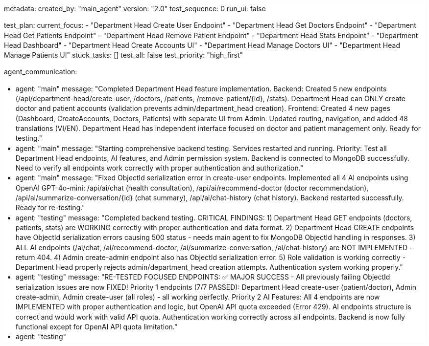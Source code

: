 metadata:
  created_by: "main_agent"
  version: "2.0"
  test_sequence: 0
  run_ui: false

test_plan:
  current_focus:
    - "Department Head Create User Endpoint"
    - "Department Head Get Doctors Endpoint"
    - "Department Head Get Patients Endpoint"
    - "Department Head Remove Patient Endpoint"
    - "Department Head Stats Endpoint"
    - "Department Head Dashboard"
    - "Department Head Create Accounts UI"
    - "Department Head Manage Doctors UI"
    - "Department Head Manage Patients UI"
  stuck_tasks: []
  test_all: false
  test_priority: "high_first"

agent_communication:
  - agent: "main"
    message: "Completed Department Head feature implementation. Backend: Created 5 new endpoints (/api/department-head/create-user, /doctors, /patients, /remove-patient/{id}, /stats). Department Head can ONLY create doctor and patient accounts (validation prevents admin/department_head creation). Frontend: Created 4 new pages (Dashboard, CreateAccounts, Doctors, Patients) with separate UI from Admin. Updated routing, navigation, and added 48 translations (VI/EN). Department Head has independent interface focused on doctor and patient management only. Ready for testing."
  - agent: "main"
    message: "Starting comprehensive backend testing. Services restarted and running. Priority: Test all Department Head endpoints, AI features, and Admin permission system. Backend is connected to MongoDB successfully. Need to verify all endpoints work correctly with proper authentication and authorization."
  - agent: "main"
    message: "Fixed ObjectId serialization error in create-user endpoints. Implemented all 4 AI endpoints using OpenAI GPT-4o-mini: /api/ai/chat (health consultation), /api/ai/recommend-doctor (doctor recommendation), /api/ai/summarize-conversation/{id} (chat summary), /api/ai/chat-history (chat history). Backend restarted successfully. Ready for re-testing."
  - agent: "testing"
    message: "Completed backend testing. CRITICAL FINDINGS: 1) Department Head GET endpoints (doctors, patients, stats) are WORKING correctly with proper authentication and data format. 2) Department Head CREATE endpoints have ObjectId serialization errors causing 500 status - needs main agent to fix MongoDB ObjectId handling in responses. 3) ALL AI endpoints (/ai/chat, /ai/recommend-doctor, /ai/summarize-conversation, /ai/chat-history) are NOT IMPLEMENTED - return 404. 4) Admin create-admin endpoint also has ObjectId serialization error. 5) Role validation is working correctly - Department Head properly rejects admin/department_head creation attempts. Authentication system working properly."
  - agent: "testing"
    message: "RE-TESTED FOCUSED ENDPOINTS: ✅ MAJOR SUCCESS - All previously failing ObjectId serialization issues are now FIXED! Priority 1 endpoints (7/7 PASSED): Department Head create-user (patient/doctor), Admin create-admin, Admin create-user (all roles) - all working perfectly. Priority 2 AI Features: All 4 endpoints are now IMPLEMENTED with proper authentication and logic, but OpenAI API quota exceeded (Error 429). AI endpoints structure is correct and would work with valid API quota. Authentication working correctly across all endpoints. Backend is now fully functional except for OpenAI API quota limitation."
  - agent: "testing"